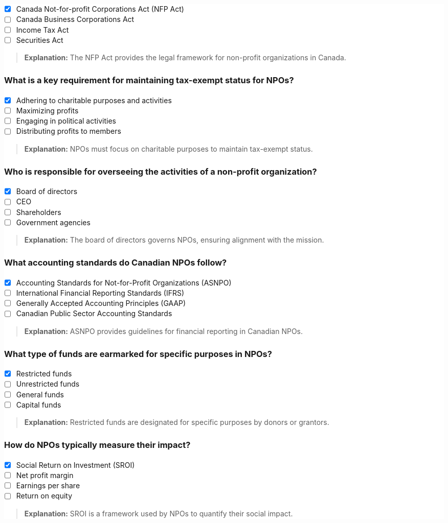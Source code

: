 - [x] Canada Not-for-profit Corporations Act (NFP Act)
- [ ] Canada Business Corporations Act
- [ ] Income Tax Act
- [ ] Securities Act

> **Explanation:** The NFP Act provides the legal framework for non-profit organizations in Canada.

### What is a key requirement for maintaining tax-exempt status for NPOs?

- [x] Adhering to charitable purposes and activities
- [ ] Maximizing profits
- [ ] Engaging in political activities
- [ ] Distributing profits to members

> **Explanation:** NPOs must focus on charitable purposes to maintain tax-exempt status.

### Who is responsible for overseeing the activities of a non-profit organization?

- [x] Board of directors
- [ ] CEO
- [ ] Shareholders
- [ ] Government agencies

> **Explanation:** The board of directors governs NPOs, ensuring alignment with the mission.

### What accounting standards do Canadian NPOs follow?

- [x] Accounting Standards for Not-for-Profit Organizations (ASNPO)
- [ ] International Financial Reporting Standards (IFRS)
- [ ] Generally Accepted Accounting Principles (GAAP)
- [ ] Canadian Public Sector Accounting Standards

> **Explanation:** ASNPO provides guidelines for financial reporting in Canadian NPOs.

### What type of funds are earmarked for specific purposes in NPOs?

- [x] Restricted funds
- [ ] Unrestricted funds
- [ ] General funds
- [ ] Capital funds

> **Explanation:** Restricted funds are designated for specific purposes by donors or grantors.

### How do NPOs typically measure their impact?

- [x] Social Return on Investment (SROI)
- [ ] Net profit margin
- [ ] Earnings per share
- [ ] Return on equity

> **Explanation:** SROI is a framework used by NPOs to quantify their social impact.
